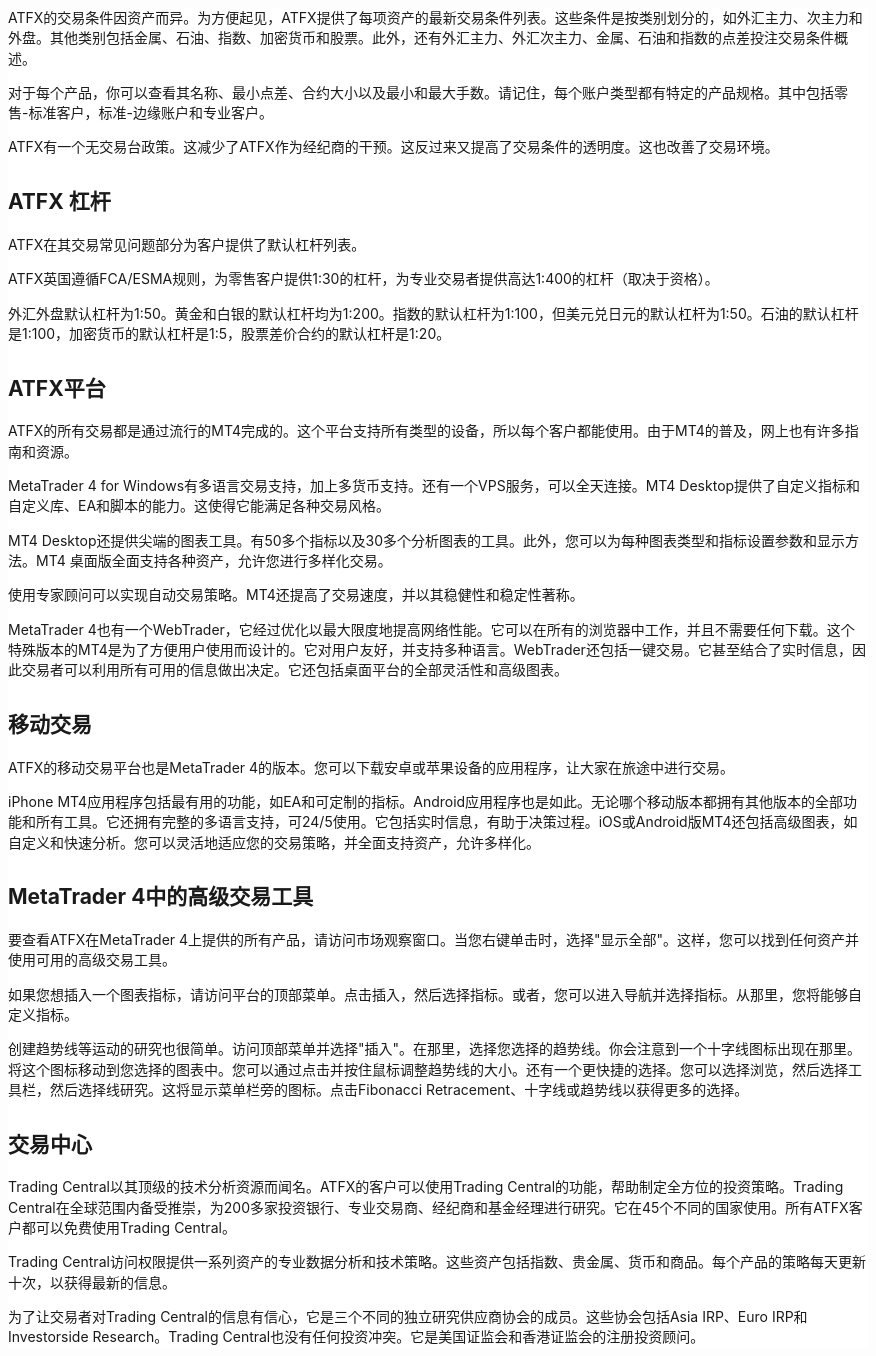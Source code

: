 ATFX的交易条件因资产而异。为方便起见，ATFX提供了每项资产的最新交易条件列表。这些条件是按类别划分的，如外汇主力、次主力和外盘。其他类别包括金属、石油、指数、加密货币和股票。此外，还有外汇主力、外汇次主力、金属、石油和指数的点差投注交易条件概述。

对于每个产品，你可以查看其名称、最小点差、合约大小以及最小和最大手数。请记住，每个账户类型都有特定的产品规格。其中包括零售-标准客户，标准-边缘账户和专业客户。

ATFX有一个无交易台政策。这减少了ATFX作为经纪商的干预。这反过来又提高了交易条件的透明度。这也改善了交易环境。

## ATFX 杠杆

ATFX在其交易常见问题部分为客户提供了默认杠杆列表。

ATFX英国遵循FCA/ESMA规则，为零售客户提供1:30的杠杆，为专业交易者提供高达1:400的杠杆（取决于资格）。

外汇外盘默认杠杆为1:50。黄金和白银的默认杠杆均为1:200。指数的默认杠杆为1:100，但美元兑日元的默认杠杆为1:50。石油的默认杠杆是1:100，加密货币的默认杠杆是1:5，股票差价合约的默认杠杆是1:20。

## ATFX平台

ATFX的所有交易都是通过流行的MT4完成的。这个平台支持所有类型的设备，所以每个客户都能使用。由于MT4的普及，网上也有许多指南和资源。

MetaTrader 4 for Windows有多语言交易支持，加上多货币支持。还有一个VPS服务，可以全天连接。MT4 Desktop提供了自定义指标和自定义库、EA和脚本的能力。这使得它能满足各种交易风格。

MT4 Desktop还提供尖端的图表工具。有50多个指标以及30多个分析图表的工具。此外，您可以为每种图表类型和指标设置参数和显示方法。MT4 桌面版全面支持各种资产，允许您进行多样化交易。

使用专家顾问可以实现自动交易策略。MT4还提高了交易速度，并以其稳健性和稳定性著称。

MetaTrader 4也有一个WebTrader，它经过优化以最大限度地提高网络性能。它可以在所有的浏览器中工作，并且不需要任何下载。这个特殊版本的MT4是为了方便用户使用而设计的。它对用户友好，并支持多种语言。WebTrader还包括一键交易。它甚至结合了实时信息，因此交易者可以利用所有可用的信息做出决定。它还包括桌面平台的全部灵活性和高级图表。

## 移动交易

ATFX的移动交易平台也是MetaTrader 4的版本。您可以下载安卓或苹果设备的应用程序，让大家在旅途中进行交易。

iPhone MT4应用程序包括最有用的功能，如EA和可定制的指标。Android应用程序也是如此。无论哪个移动版本都拥有其他版本的全部功能和所有工具。它还拥有完整的多语言支持，可24/5使用。它包括实时信息，有助于决策过程。iOS或Android版MT4还包括高级图表，如自定义和快速分析。您可以灵活地适应您的交易策略，并全面支持资产，允许多样化。

## MetaTrader 4中的高级交易工具

要查看ATFX在MetaTrader 4上提供的所有产品，请访问市场观察窗口。当您右键单击时，选择"显示全部"。这样，您可以找到任何资产并使用可用的高级交易工具。

如果您想插入一个图表指标，请访问平台的顶部菜单。点击插入，然后选择指标。或者，您可以进入导航并选择指标。从那里，您将能够自定义指标。

创建趋势线等运动的研究也很简单。访问顶部菜单并选择"插入"。在那里，选择您选择的趋势线。你会注意到一个十字线图标出现在那里。将这个图标移动到您选择的图表中。您可以通过点击并按住鼠标调整趋势线的大小。还有一个更快捷的选择。您可以选择浏览，然后选择工具栏，然后选择线研究。这将显示菜单栏旁的图标。点击Fibonacci Retracement、十字线或趋势线以获得更多的选择。

## 交易中心

Trading Central以其顶级的技术分析资源而闻名。ATFX的客户可以使用Trading Central的功能，帮助制定全方位的投资策略。Trading Central在全球范围内备受推崇，为200多家投资银行、专业交易商、经纪商和基金经理进行研究。它在45个不同的国家使用。所有ATFX客户都可以免费使用Trading Central。

Trading Central访问权限提供一系列资产的专业数据分析和技术策略。这些资产包括指数、贵金属、货币和商品。每个产品的策略每天更新十次，以获得最新的信息。

为了让交易者对Trading Central的信息有信心，它是三个不同的独立研究供应商协会的成员。这些协会包括Asia IRP、Euro IRP和Investorside Research。Trading Central也没有任何投资冲突。它是美国证监会和香港证监会的注册投资顾问。

